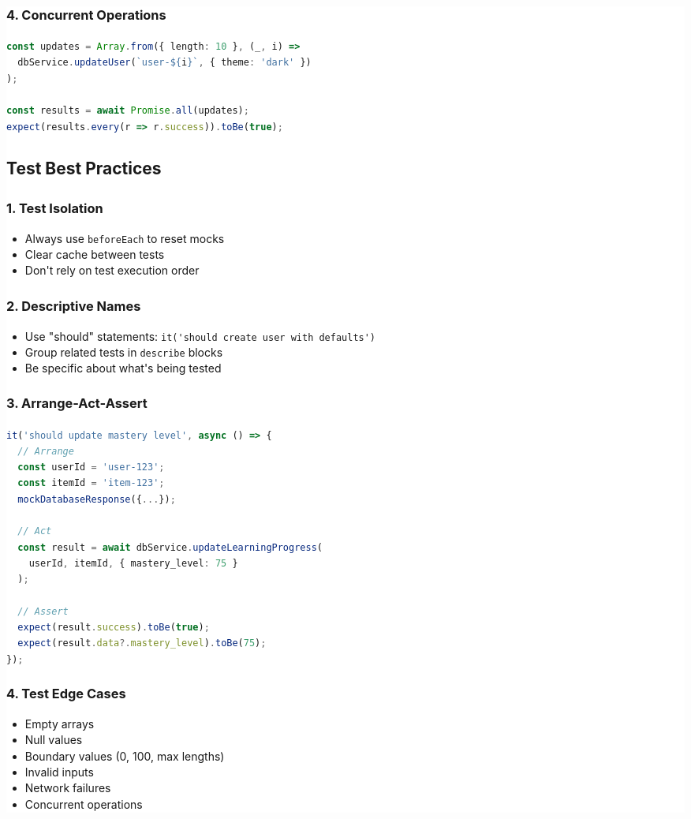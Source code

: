 ### 4. Concurrent Operations

```typescript
const updates = Array.from({ length: 10 }, (_, i) =>
  dbService.updateUser(`user-${i}`, { theme: 'dark' })
);

const results = await Promise.all(updates);
expect(results.every(r => r.success)).toBe(true);
```

## Test Best Practices

### 1. Test Isolation
- Always use `beforeEach` to reset mocks
- Clear cache between tests
- Don't rely on test execution order

### 2. Descriptive Names
- Use "should" statements: `it('should create user with defaults')`
- Group related tests in `describe` blocks
- Be specific about what's being tested

### 3. Arrange-Act-Assert
```typescript
it('should update mastery level', async () => {
  // Arrange
  const userId = 'user-123';
  const itemId = 'item-123';
  mockDatabaseResponse({...});

  // Act
  const result = await dbService.updateLearningProgress(
    userId, itemId, { mastery_level: 75 }
  );

  // Assert
  expect(result.success).toBe(true);
  expect(result.data?.mastery_level).toBe(75);
});
```

### 4. Test Edge Cases
- Empty arrays
- Null values
- Boundary values (0, 100, max lengths)
- Invalid inputs
- Network failures
- Concurrent operations
